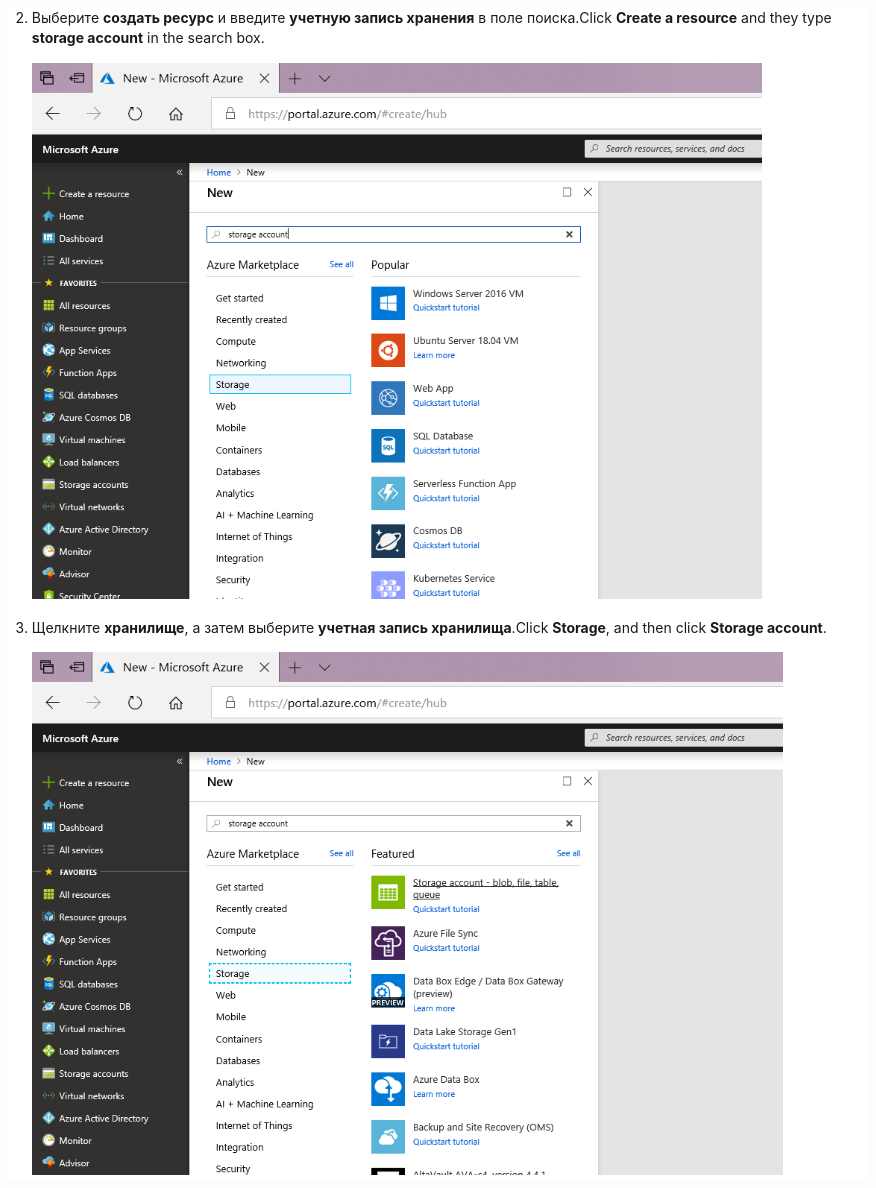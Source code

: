 2. <span data-ttu-id="a1b2f-139">Выберите **создать ресурс** и введите **учетную запись хранения** в поле поиска.</span><span class="sxs-lookup"><span data-stu-id="a1b2f-139">Click **Create a resource** and they type **storage account** in the search box.</span></span>

   ![Создание ресурса учетной записи хранения](media/TCimage12.png)

3. <span data-ttu-id="a1b2f-141">Щелкните **хранилище**, а затем выберите **учетная запись хранилища**.</span><span class="sxs-lookup"><span data-stu-id="a1b2f-141">Click **Storage**, and then click **Storage account**.</span></span>

   ![Щелкните хранилище, а затем выберите Учетная запись хранилища.](media/TCimage13.png)